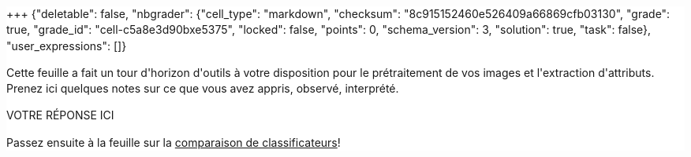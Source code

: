 +++ {"deletable": false, "nbgrader": {"cell_type": "markdown", "checksum": "8c915152460e526409a66869cfb03130", "grade": true, "grade_id": "cell-c5a8e3d90bxe5375", "locked": false, "points": 0, "schema_version": 3, "solution": true, "task": false}, "user_expressions": []}

Cette feuille a fait un tour d'horizon d'outils à votre disposition
pour le prétraitement de vos images et l'extraction
d'attributs. Prenez ici quelques notes sur ce que vous avez appris,
observé, interprété.

VOTRE RÉPONSE ICI

Passez ensuite à la feuille sur la [comparaison de
classificateurs](4_classificateurs.md)!

```{code-cell} ipython3

```
